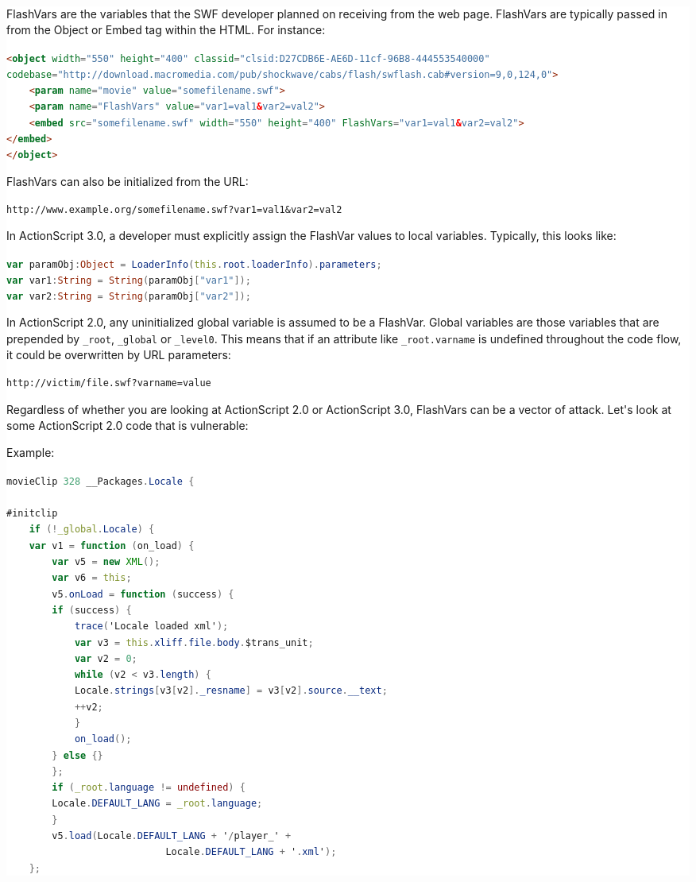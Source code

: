 FlashVars are the variables that the SWF developer planned on receiving from the web page. FlashVars are typically passed in from the Object or Embed tag within the HTML. For instance:

```html
<object width="550" height="400" classid="clsid:D27CDB6E-AE6D-11cf-96B8-444553540000"
codebase="http://download.macromedia.com/pub/shockwave/cabs/flash/swflash.cab#version=9,0,124,0">
    <param name="movie" value="somefilename.swf">
    <param name="FlashVars" value="var1=val1&var2=val2">
    <embed src="somefilename.swf" width="550" height="400" FlashVars="var1=val1&var2=val2">
</embed>
</object>
```

FlashVars can also be initialized from the URL:

`http://www.example.org/somefilename.swf?var1=val1&var2=val2`

In ActionScript 3.0, a developer must explicitly assign the FlashVar values to local variables. Typically, this looks like:

```actionscript
var paramObj:Object = LoaderInfo(this.root.loaderInfo).parameters;
var var1:String = String(paramObj["var1"]);
var var2:String = String(paramObj["var2"]);
```

In ActionScript 2.0, any uninitialized global variable is assumed to be a FlashVar. Global variables are those variables that are prepended by `_root`, `_global` or `_level0`. This means that if an attribute like `_root.varname` is undefined throughout the code flow, it could be overwritten by URL parameters:

`http://victim/file.swf?varname=value`

Regardless of whether you are looking at ActionScript 2.0 or ActionScript 3.0, FlashVars can be a vector of attack. Let's look at some ActionScript 2.0 code that is vulnerable:

Example:

```actionscript
movieClip 328 __Packages.Locale {

#initclip
    if (!_global.Locale) {
    var v1 = function (on_load) {
        var v5 = new XML();
        var v6 = this;
        v5.onLoad = function (success) {
        if (success) {
            trace('Locale loaded xml');
            var v3 = this.xliff.file.body.$trans_unit;
            var v2 = 0;
            while (v2 < v3.length) {
            Locale.strings[v3[v2]._resname] = v3[v2].source.__text;
            ++v2;
            }
            on_load();
        } else {}
        };
        if (_root.language != undefined) {
        Locale.DEFAULT_LANG = _root.language;
        }
        v5.load(Locale.DEFAULT_LANG + '/player_' +
                            Locale.DEFAULT_LANG + '.xml');
    };
```
